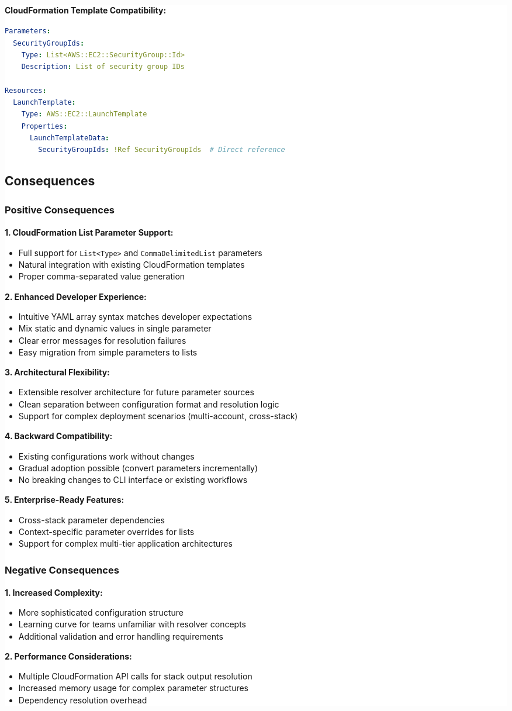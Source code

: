 **CloudFormation Template Compatibility:**
```yaml
Parameters:
  SecurityGroupIds:
    Type: List<AWS::EC2::SecurityGroup::Id>
    Description: List of security group IDs

Resources:
  LaunchTemplate:
    Type: AWS::EC2::LaunchTemplate
    Properties:
      LaunchTemplateData:
        SecurityGroupIds: !Ref SecurityGroupIds  # Direct reference
```

## Consequences

### Positive Consequences

**1. CloudFormation List Parameter Support:**
- Full support for `List<Type>` and `CommaDelimitedList` parameters
- Natural integration with existing CloudFormation templates
- Proper comma-separated value generation

**2. Enhanced Developer Experience:**
- Intuitive YAML array syntax matches developer expectations
- Mix static and dynamic values in single parameter
- Clear error messages for resolution failures
- Easy migration from simple parameters to lists

**3. Architectural Flexibility:**
- Extensible resolver architecture for future parameter sources
- Clean separation between configuration format and resolution logic
- Support for complex deployment scenarios (multi-account, cross-stack)

**4. Backward Compatibility:**
- Existing configurations work without changes
- Gradual adoption possible (convert parameters incrementally)
- No breaking changes to CLI interface or existing workflows

**5. Enterprise-Ready Features:**
- Cross-stack parameter dependencies
- Context-specific parameter overrides for lists
- Support for complex multi-tier application architectures

### Negative Consequences

**1. Increased Complexity:**
- More sophisticated configuration structure
- Learning curve for teams unfamiliar with resolver concepts
- Additional validation and error handling requirements

**2. Performance Considerations:**
- Multiple CloudFormation API calls for stack output resolution
- Increased memory usage for complex parameter structures
- Dependency resolution overhead
